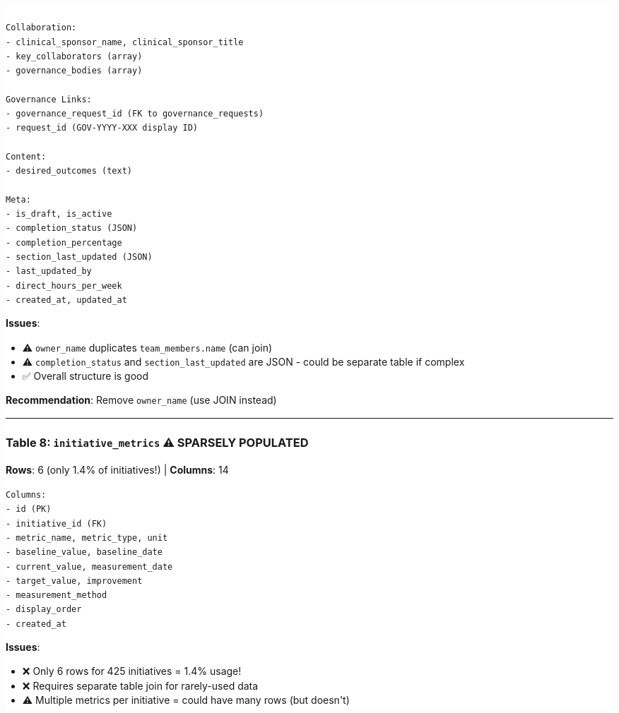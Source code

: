 ```

Collaboration:
- clinical_sponsor_name, clinical_sponsor_title
- key_collaborators (array)
- governance_bodies (array)

Governance Links:
- governance_request_id (FK to governance_requests)
- request_id (GOV-YYYY-XXX display ID)

Content:
- desired_outcomes (text)

Meta:
- is_draft, is_active
- completion_status (JSON)
- completion_percentage
- section_last_updated (JSON)
- last_updated_by
- direct_hours_per_week
- created_at, updated_at
```

**Issues**:
- ⚠️ `owner_name` duplicates `team_members.name` (can join)
- ⚠️ `completion_status` and `section_last_updated` are JSON - could be separate table if complex
- ✅ Overall structure is good

**Recommendation**: Remove `owner_name` (use JOIN instead)

---

### **Table 8: `initiative_metrics`** ⚠️ SPARSELY POPULATED
**Rows**: 6 (only 1.4% of initiatives!) | **Columns**: 14

```
Columns:
- id (PK)
- initiative_id (FK)
- metric_name, metric_type, unit
- baseline_value, baseline_date
- current_value, measurement_date
- target_value, improvement
- measurement_method
- display_order
- created_at
```

**Issues**:
- ❌ Only 6 rows for 425 initiatives = 1.4% usage!
- ❌ Requires separate table join for rarely-used data
- ⚠️ Multiple metrics per initiative = could have many rows (but doesn't)
